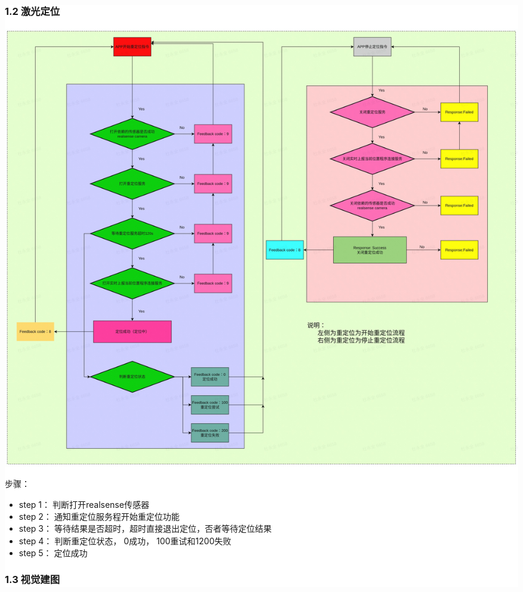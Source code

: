 ### 1.2 激光定位

![](./images/lidar_localization.jpg)

步骤：

- step 1： 判断打开realsense传感器
- step 2： 通知重定位服务程开始重定位功能
- step 3： 等待结果是否超时，超时直接退出定位，否者等待定位结果
- step 4： 判断重定位状态， 0成功， 100重试和1200失败
- step 5： 定位成功

### 1.3 视觉建图
